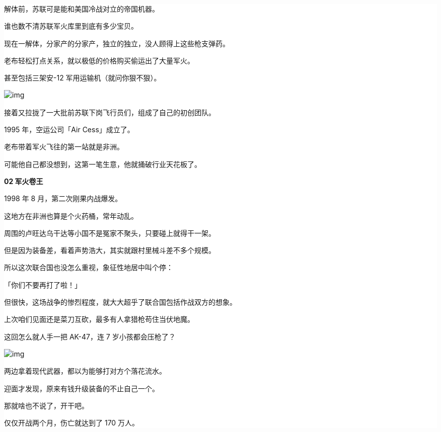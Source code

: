 解体前，苏联可是能和美国冷战对立的帝国机器。


谁也数不清苏联军火库里到底有多少宝贝。


现在一解体，分家产的分家产，独立的独立，没人顾得上这些枪支弹药。


老布轻松打点关系，就以极低的价格购买偷运出了大量军火。


甚至包括三架安-12 军用运输机（就问你狠不狠）。


![img](https://pic1.zhimg.com/v2-175e30c9c13c99f14922d00edcf5ed81.webp)

接着又拉拢了一大批前苏联下岗飞行员们，组成了自己的初创团队。


1995 年，空运公司「Air Cess」成立了。


老布带着军火飞往的第一站就是非洲。


可能他自己都没想到，这第一笔生意，他就捅破行业天花板了。


**02 军火卷王**


1998 年 8 月，第二次刚果内战爆发。


这地方在非洲也算是个火药桶，常年动乱。


周围的卢旺达乌干达等小国不是冤家不聚头，只要碰上就得干一架。


但是因为装备差，看着声势浩大，其实就跟村里械斗差不多个规模。


所以这次联合国也没怎么重视，象征性地居中叫个停：


「你们不要再打了啦！」


但很快，这场战争的惨烈程度，就大大超乎了联合国包括作战双方的想象。


上次咱们见面还是菜刀互砍，最多有人拿猎枪苟住当伏地魔。


这回怎么就人手一把 AK-47，连 7 岁小孩都会压枪了？


![img](https://picx.zhimg.com/v2-04d3703f9accac795f1eb94a125b24e8.webp)

两边拿着现代武器，都以为能够打对方个落花流水。


迎面才发现，原来有钱升级装备的不止自己一个。


那就啥也不说了，开干吧。


仅仅开战两个月，伤亡就达到了 170 万人。

